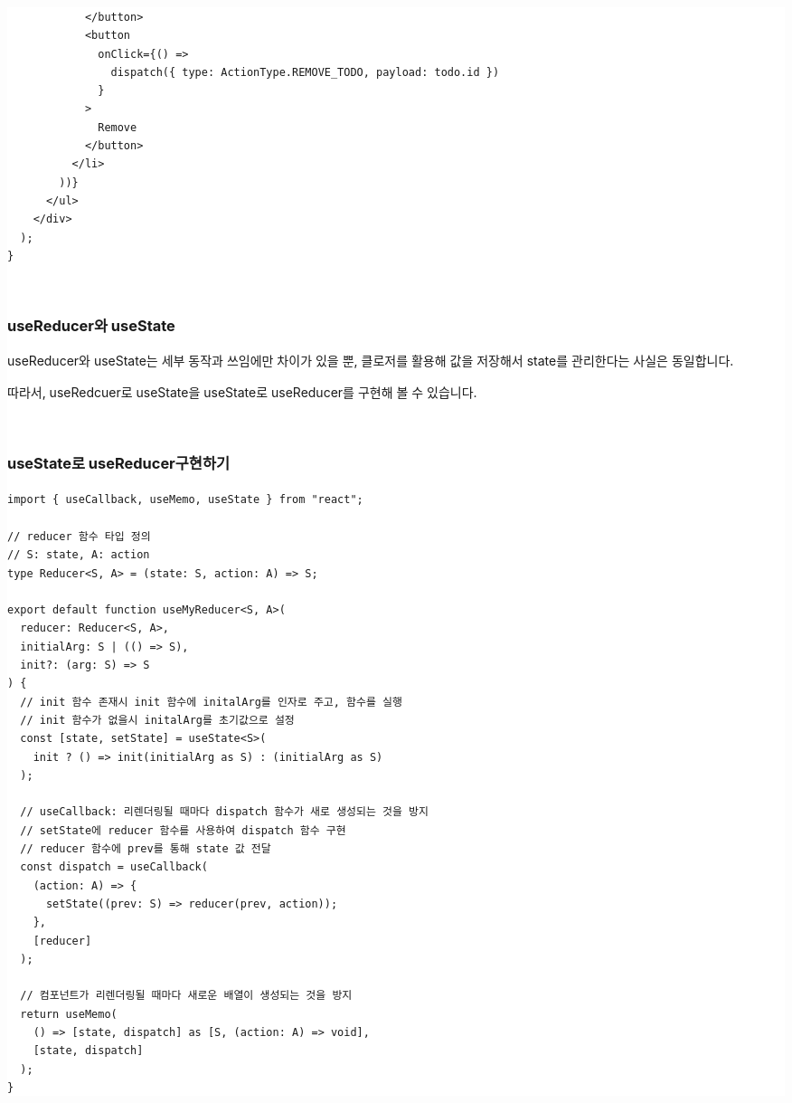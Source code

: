 ```tsx
            </button>
            <button
              onClick={() =>
                dispatch({ type: ActionType.REMOVE_TODO, payload: todo.id })
              }
            >
              Remove
            </button>
          </li>
        ))}
      </ul>
    </div>
  );
}
```

<br>

### useReducer와 useState

useReducer와 useState는 세부 동작과 쓰임에만 차이가 있을 뿐, 클로저를 활용해 값을 저장해서 state를 관리한다는 사실은 동일합니다.

따라서, useRedcuer로 useState을 useState로 useReducer를 구현해 볼 수 있습니다.

<br>

### useState로 useReducer구현하기

```tsx
import { useCallback, useMemo, useState } from "react";

// reducer 함수 타입 정의
// S: state, A: action
type Reducer<S, A> = (state: S, action: A) => S;

export default function useMyReducer<S, A>(
  reducer: Reducer<S, A>,
  initialArg: S | (() => S),
  init?: (arg: S) => S
) {
  // init 함수 존재시 init 함수에 initalArg를 인자로 주고, 함수를 실행
  // init 함수가 없을시 initalArg를 초기값으로 설정
  const [state, setState] = useState<S>(
    init ? () => init(initialArg as S) : (initialArg as S)
  );

  // useCallback: 리렌더링될 때마다 dispatch 함수가 새로 생성되는 것을 방지
  // setState에 reducer 함수를 사용하여 dispatch 함수 구현
  // reducer 함수에 prev를 통해 state 값 전달
  const dispatch = useCallback(
    (action: A) => {
      setState((prev: S) => reducer(prev, action));
    },
    [reducer]
  );

  // 컴포넌트가 리렌더링될 때마다 새로운 배열이 생성되는 것을 방지
  return useMemo(
    () => [state, dispatch] as [S, (action: A) => void],
    [state, dispatch]
  );
}
```
